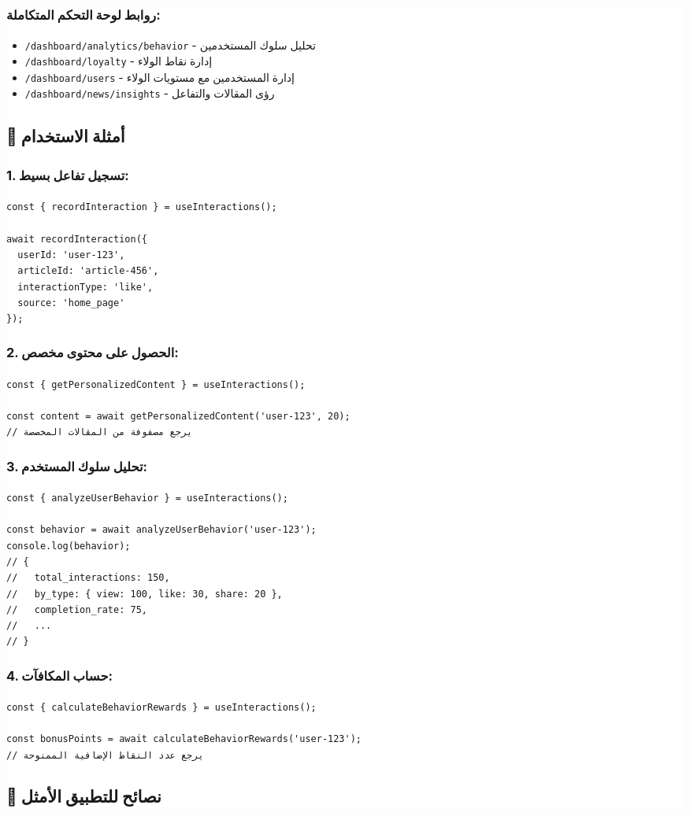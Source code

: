 ### روابط لوحة التحكم المتكاملة:
- `/dashboard/analytics/behavior` - تحليل سلوك المستخدمين
- `/dashboard/loyalty` - إدارة نقاط الولاء
- `/dashboard/users` - إدارة المستخدمين مع مستويات الولاء
- `/dashboard/news/insights` - رؤى المقالات والتفاعل

## 🔧 أمثلة الاستخدام

### 1. تسجيل تفاعل بسيط:
```tsx
const { recordInteraction } = useInteractions();

await recordInteraction({
  userId: 'user-123',
  articleId: 'article-456',
  interactionType: 'like',
  source: 'home_page'
});
```

### 2. الحصول على محتوى مخصص:
```tsx
const { getPersonalizedContent } = useInteractions();

const content = await getPersonalizedContent('user-123', 20);
// يرجع مصفوفة من المقالات المخصصة
```

### 3. تحليل سلوك المستخدم:
```tsx
const { analyzeUserBehavior } = useInteractions();

const behavior = await analyzeUserBehavior('user-123');
console.log(behavior);
// {
//   total_interactions: 150,
//   by_type: { view: 100, like: 30, share: 20 },
//   completion_rate: 75,
//   ...
// }
```

### 4. حساب المكافآت:
```tsx
const { calculateBehaviorRewards } = useInteractions();

const bonusPoints = await calculateBehaviorRewards('user-123');
// يرجع عدد النقاط الإضافية الممنوحة
```

## 🎯 نصائح للتطبيق الأمثل
